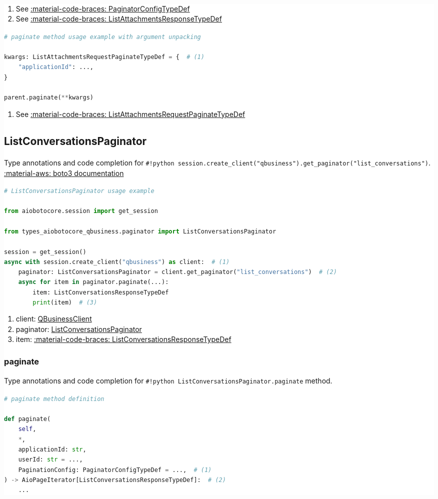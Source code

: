 1. See [:material-code-braces: PaginatorConfigTypeDef](./type_defs.md#paginatorconfigtypedef) 
2. See [:material-code-braces: ListAttachmentsResponseTypeDef](./type_defs.md#listattachmentsresponsetypedef) 


```python
# paginate method usage example with argument unpacking

kwargs: ListAttachmentsRequestPaginateTypeDef = {  # (1)
    "applicationId": ...,
}

parent.paginate(**kwargs)
```

1. See [:material-code-braces: ListAttachmentsRequestPaginateTypeDef](./type_defs.md#listattachmentsrequestpaginatetypedef) 
## ListConversationsPaginator

Type annotations and code completion for `#!python session.create_client("qbusiness").get_paginator("list_conversations")`.
[:material-aws: boto3 documentation](https://boto3.amazonaws.com/v1/documentation/api/latest/reference/services/qbusiness/paginator/ListConversations.html#QBusiness.Paginator.ListConversations)

```python
# ListConversationsPaginator usage example

from aiobotocore.session import get_session

from types_aiobotocore_qbusiness.paginator import ListConversationsPaginator

session = get_session()
async with session.create_client("qbusiness") as client:  # (1)
    paginator: ListConversationsPaginator = client.get_paginator("list_conversations")  # (2)
    async for item in paginator.paginate(...):
        item: ListConversationsResponseTypeDef
        print(item)  # (3)
```

1. client: [QBusinessClient](./client.md)
2. paginator: [ListConversationsPaginator](./paginators.md#listconversationspaginator)
3. item: [:material-code-braces: ListConversationsResponseTypeDef](./type_defs.md#listconversationsresponsetypedef) 


### paginate

Type annotations and code completion for `#!python ListConversationsPaginator.paginate` method.

```python
# paginate method definition

def paginate(
    self,
    *,
    applicationId: str,
    userId: str = ...,
    PaginationConfig: PaginatorConfigTypeDef = ...,  # (1)
) -> AioPageIterator[ListConversationsResponseTypeDef]:  # (2)
    ...
```
